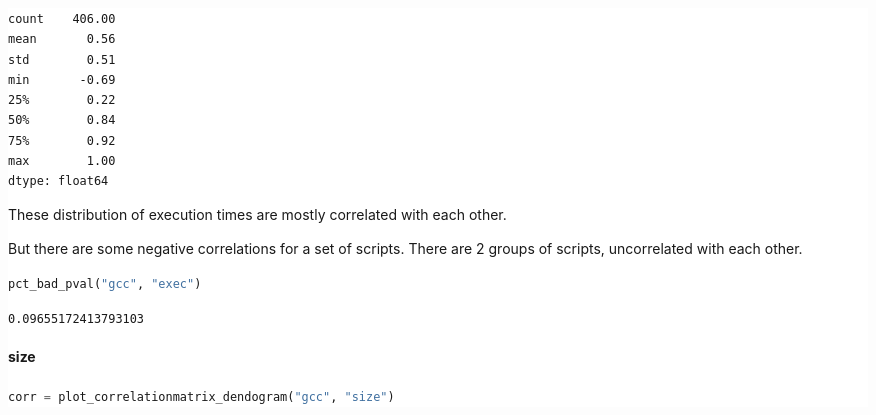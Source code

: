 
    count    406.00
    mean       0.56
    std        0.51
    min       -0.69
    25%        0.22
    50%        0.84
    75%        0.92
    max        1.00
    dtype: float64



These distribution of execution times are mostly correlated with each other.

But there are some negative correlations for a set of scripts. There are 2 groups of scripts, uncorrelated with each other.


```python
pct_bad_pval("gcc", "exec")
```




    0.09655172413793103



#### size


```python
corr = plot_correlationmatrix_dendogram("gcc", "size")
```


    